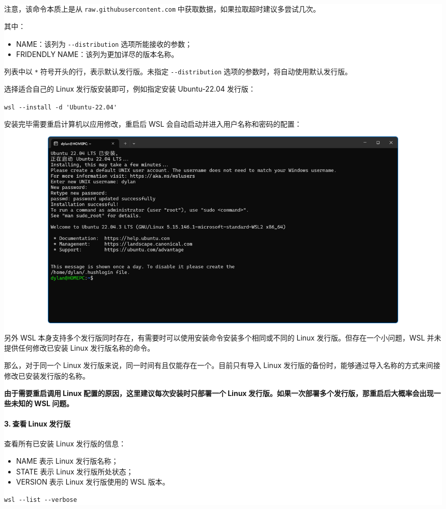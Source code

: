 注意，该命令本质上是从 `raw.githubusercontent.com` 中获取数据，如果拉取超时建议多尝试几次。

其中：

- NAME：该列为 `--distribution` 选项所能接收的参数；
- FRIDENDLY NAME：该列为更加详尽的版本名称。

列表中以 `*` 符号开头的行，表示默认发行版。未指定 `--distribution` 选项的参数时，将自动使用默认发行版。

选择适合自己的 Linux 发行版安装即可，例如指定安装 Ubuntu-22.04 发行版：

```shell
wsl --install -d 'Ubuntu-22.04'
```

安装完毕需要重启计算机以应用修改，重启后 WSL 会自动启动并进入用户名称和密码的配置：

<div align="center"><img src="images/Windows%20Subsystem%20for%20Linux.images/Snipaste_2024-03-12_18-10-27.png" alt="Snipaste_2024-03-12_18-10-27" style="width:80%;" /></div>

另外 WSL 本身支持多个发行版同时存在，有需要时可以使用安装命令安装多个相同或不同的 Linux 发行版。但存在一个小问题，WSL 并未提供任何修改已安装 Linux 发行版名称的命令。

那么，对于同一个 Linux 发行版来说，同一时间有且仅能存在一个。目前只有导入 Linux 发行版的备份时，能够通过导入名称的方式来间接修改已安装发行版的名称。

**由于需要重启调用 Linux 配置的原因，这里建议每次安装时只部署一个 Linux 发行版。如果一次部署多个发行版，那重启后大概率会出现一些未知的 WSL 问题。**

#### 3. 查看 Linux 发行版

查看所有已安装 Linux 发行版的信息：

- NAME 表示 Linux 发行版名称；
- STATE 表示 Linux 发行版所处状态；
- VERSION 表示 Linux 发行版使用的 WSL 版本。

```shell
wsl --list --verbose
```
